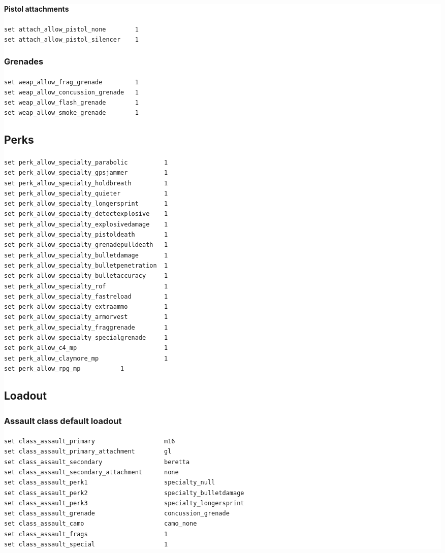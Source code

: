#### Pistol attachments
```gsc
set attach_allow_pistol_none		1
set attach_allow_pistol_silencer	1
```

### Grenades
```gsc
set weap_allow_frag_grenade			1
set weap_allow_concussion_grenade	1
set weap_allow_flash_grenade		1
set weap_allow_smoke_grenade		1
```

## Perks
```gsc
set perk_allow_specialty_parabolic			1
set perk_allow_specialty_gpsjammer			1
set perk_allow_specialty_holdbreath			1
set perk_allow_specialty_quieter			1
set perk_allow_specialty_longersprint		1
set perk_allow_specialty_detectexplosive	1
set perk_allow_specialty_explosivedamage	1
set perk_allow_specialty_pistoldeath		1
set perk_allow_specialty_grenadepulldeath	1
set perk_allow_specialty_bulletdamage		1
set perk_allow_specialty_bulletpenetration	1
set perk_allow_specialty_bulletaccuracy		1
set perk_allow_specialty_rof				1
set perk_allow_specialty_fastreload			1
set perk_allow_specialty_extraammo			1
set perk_allow_specialty_armorvest			1
set perk_allow_specialty_fraggrenade		1
set perk_allow_specialty_specialgrenade		1
set perk_allow_c4_mp						1
set perk_allow_claymore_mp					1
set perk_allow_rpg_mp           1
```		

## Loadout

### Assault class default loadout
```gsc
set class_assault_primary 					m16
set class_assault_primary_attachment 		gl
set class_assault_secondary 				beretta
set class_assault_secondary_attachment 		none
set class_assault_perk1 					specialty_null
set class_assault_perk2 					specialty_bulletdamage
set class_assault_perk3 					specialty_longersprint
set class_assault_grenade 					concussion_grenade
set class_assault_camo 						camo_none
set class_assault_frags 					1
set class_assault_special 					1
```
